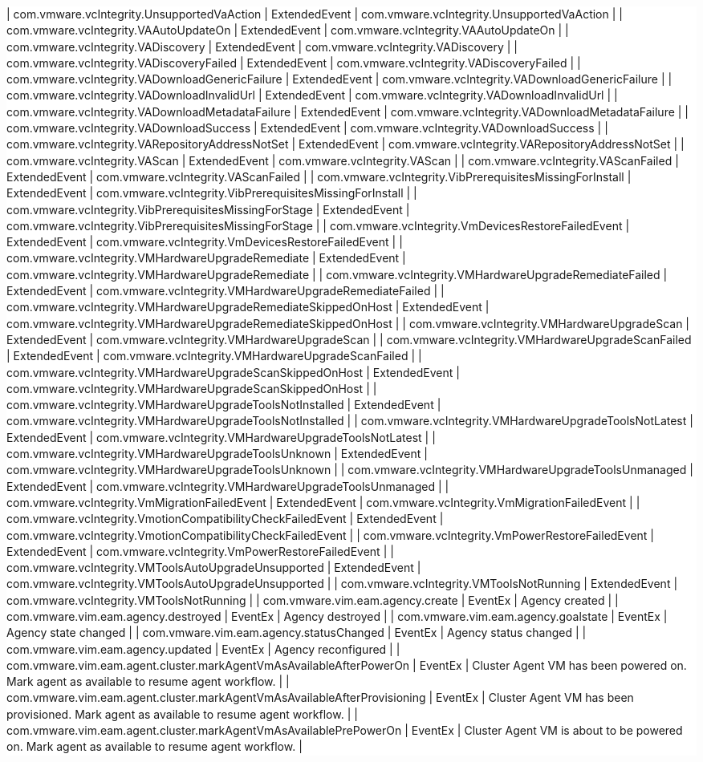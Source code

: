 | com.vmware.vcIntegrity.UnsupportedVaAction | ExtendedEvent | com.vmware.vcIntegrity.UnsupportedVaAction |
| com.vmware.vcIntegrity.VAAutoUpdateOn | ExtendedEvent | com.vmware.vcIntegrity.VAAutoUpdateOn |
| com.vmware.vcIntegrity.VADiscovery | ExtendedEvent | com.vmware.vcIntegrity.VADiscovery |
| com.vmware.vcIntegrity.VADiscoveryFailed | ExtendedEvent | com.vmware.vcIntegrity.VADiscoveryFailed |
| com.vmware.vcIntegrity.VADownloadGenericFailure | ExtendedEvent | com.vmware.vcIntegrity.VADownloadGenericFailure |
| com.vmware.vcIntegrity.VADownloadInvalidUrl | ExtendedEvent | com.vmware.vcIntegrity.VADownloadInvalidUrl |
| com.vmware.vcIntegrity.VADownloadMetadataFailure | ExtendedEvent | com.vmware.vcIntegrity.VADownloadMetadataFailure |
| com.vmware.vcIntegrity.VADownloadSuccess | ExtendedEvent | com.vmware.vcIntegrity.VADownloadSuccess |
| com.vmware.vcIntegrity.VARepositoryAddressNotSet | ExtendedEvent | com.vmware.vcIntegrity.VARepositoryAddressNotSet |
| com.vmware.vcIntegrity.VAScan | ExtendedEvent | com.vmware.vcIntegrity.VAScan |
| com.vmware.vcIntegrity.VAScanFailed | ExtendedEvent | com.vmware.vcIntegrity.VAScanFailed |
| com.vmware.vcIntegrity.VibPrerequisitesMissingForInstall | ExtendedEvent | com.vmware.vcIntegrity.VibPrerequisitesMissingForInstall |
| com.vmware.vcIntegrity.VibPrerequisitesMissingForStage | ExtendedEvent | com.vmware.vcIntegrity.VibPrerequisitesMissingForStage |
| com.vmware.vcIntegrity.VmDevicesRestoreFailedEvent | ExtendedEvent | com.vmware.vcIntegrity.VmDevicesRestoreFailedEvent |
| com.vmware.vcIntegrity.VMHardwareUpgradeRemediate | ExtendedEvent | com.vmware.vcIntegrity.VMHardwareUpgradeRemediate |
| com.vmware.vcIntegrity.VMHardwareUpgradeRemediateFailed | ExtendedEvent | com.vmware.vcIntegrity.VMHardwareUpgradeRemediateFailed |
| com.vmware.vcIntegrity.VMHardwareUpgradeRemediateSkippedOnHost | ExtendedEvent | com.vmware.vcIntegrity.VMHardwareUpgradeRemediateSkippedOnHost |
| com.vmware.vcIntegrity.VMHardwareUpgradeScan | ExtendedEvent | com.vmware.vcIntegrity.VMHardwareUpgradeScan |
| com.vmware.vcIntegrity.VMHardwareUpgradeScanFailed | ExtendedEvent | com.vmware.vcIntegrity.VMHardwareUpgradeScanFailed |
| com.vmware.vcIntegrity.VMHardwareUpgradeScanSkippedOnHost | ExtendedEvent | com.vmware.vcIntegrity.VMHardwareUpgradeScanSkippedOnHost |
| com.vmware.vcIntegrity.VMHardwareUpgradeToolsNotInstalled | ExtendedEvent | com.vmware.vcIntegrity.VMHardwareUpgradeToolsNotInstalled |
| com.vmware.vcIntegrity.VMHardwareUpgradeToolsNotLatest | ExtendedEvent | com.vmware.vcIntegrity.VMHardwareUpgradeToolsNotLatest |
| com.vmware.vcIntegrity.VMHardwareUpgradeToolsUnknown | ExtendedEvent | com.vmware.vcIntegrity.VMHardwareUpgradeToolsUnknown |
| com.vmware.vcIntegrity.VMHardwareUpgradeToolsUnmanaged | ExtendedEvent | com.vmware.vcIntegrity.VMHardwareUpgradeToolsUnmanaged |
| com.vmware.vcIntegrity.VmMigrationFailedEvent | ExtendedEvent | com.vmware.vcIntegrity.VmMigrationFailedEvent |
| com.vmware.vcIntegrity.VmotionCompatibilityCheckFailedEvent | ExtendedEvent | com.vmware.vcIntegrity.VmotionCompatibilityCheckFailedEvent |
| com.vmware.vcIntegrity.VmPowerRestoreFailedEvent | ExtendedEvent | com.vmware.vcIntegrity.VmPowerRestoreFailedEvent |
| com.vmware.vcIntegrity.VMToolsAutoUpgradeUnsupported | ExtendedEvent | com.vmware.vcIntegrity.VMToolsAutoUpgradeUnsupported |
| com.vmware.vcIntegrity.VMToolsNotRunning | ExtendedEvent | com.vmware.vcIntegrity.VMToolsNotRunning |
| com.vmware.vim.eam.agency.create | EventEx | Agency created |
| com.vmware.vim.eam.agency.destroyed | EventEx | Agency destroyed |
| com.vmware.vim.eam.agency.goalstate | EventEx | Agency state changed |
| com.vmware.vim.eam.agency.statusChanged | EventEx | Agency status changed |
| com.vmware.vim.eam.agency.updated | EventEx | Agency reconfigured |
| com.vmware.vim.eam.agent.cluster.markAgentVmAsAvailableAfterPowerOn | EventEx | Cluster Agent VM has been powered on. Mark agent as available to resume agent workflow. |
| com.vmware.vim.eam.agent.cluster.markAgentVmAsAvailableAfterProvisioning | EventEx | Cluster Agent VM has been provisioned. Mark agent as available to resume agent workflow. |
| com.vmware.vim.eam.agent.cluster.markAgentVmAsAvailablePrePowerOn | EventEx | Cluster Agent VM is about to be powered on. Mark agent as available to resume agent workflow. |